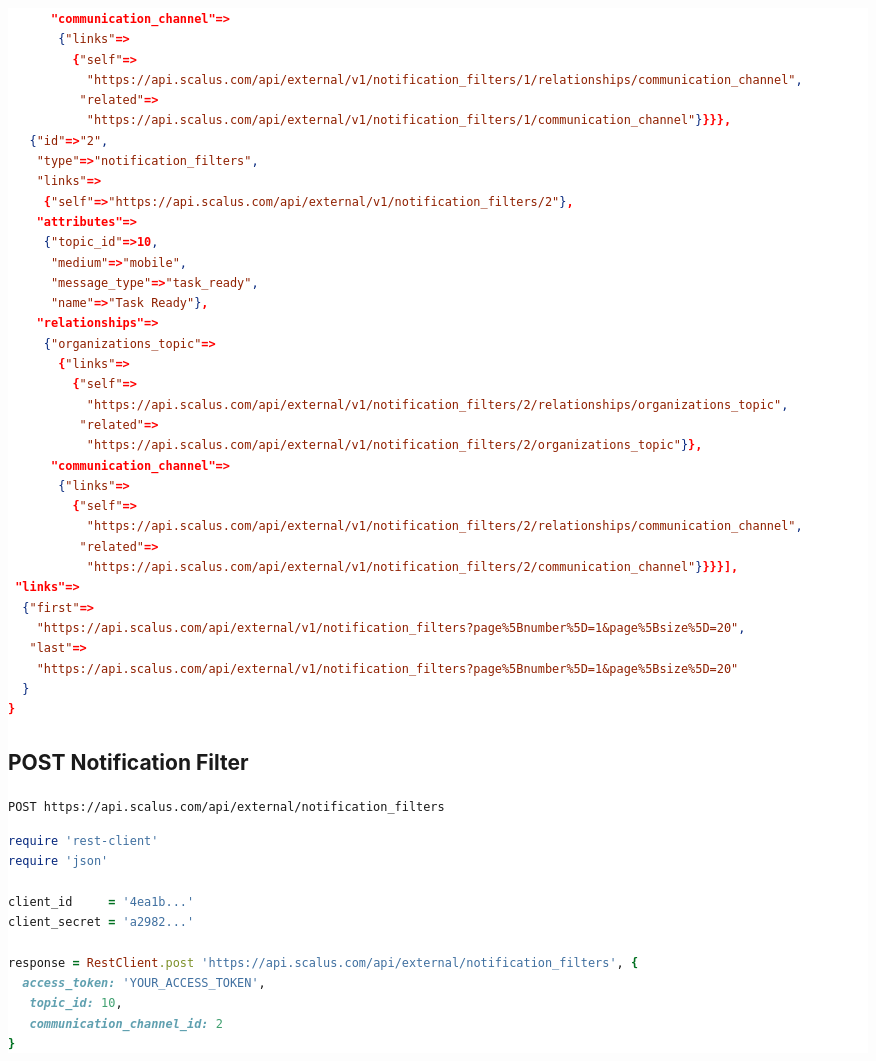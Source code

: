 ```json
      "communication_channel"=>
       {"links"=>
         {"self"=>
           "https://api.scalus.com/api/external/v1/notification_filters/1/relationships/communication_channel",
          "related"=>
           "https://api.scalus.com/api/external/v1/notification_filters/1/communication_channel"}}}},
   {"id"=>"2",
    "type"=>"notification_filters",
    "links"=>
     {"self"=>"https://api.scalus.com/api/external/v1/notification_filters/2"},
    "attributes"=>
     {"topic_id"=>10,
      "medium"=>"mobile",
      "message_type"=>"task_ready",
      "name"=>"Task Ready"},
    "relationships"=>
     {"organizations_topic"=>
       {"links"=>
         {"self"=>
           "https://api.scalus.com/api/external/v1/notification_filters/2/relationships/organizations_topic",
          "related"=>
           "https://api.scalus.com/api/external/v1/notification_filters/2/organizations_topic"}},
      "communication_channel"=>
       {"links"=>
         {"self"=>
           "https://api.scalus.com/api/external/v1/notification_filters/2/relationships/communication_channel",
          "related"=>
           "https://api.scalus.com/api/external/v1/notification_filters/2/communication_channel"}}}}],
 "links"=>
  {"first"=>
    "https://api.scalus.com/api/external/v1/notification_filters?page%5Bnumber%5D=1&page%5Bsize%5D=20",
   "last"=>
    "https://api.scalus.com/api/external/v1/notification_filters?page%5Bnumber%5D=1&page%5Bsize%5D=20"
  }
}
```

<h2 id="postfilter"><span class='blue-btn'>POST</span> Notification Filter</h2>

`POST https://api.scalus.com/api/external/notification_filters`


```ruby
require 'rest-client'
require 'json'

client_id     = '4ea1b...'
client_secret = 'a2982...'

response = RestClient.post 'https://api.scalus.com/api/external/notification_filters', {
  access_token: 'YOUR_ACCESS_TOKEN',
   topic_id: 10, 
   communication_channel_id: 2
}

```
